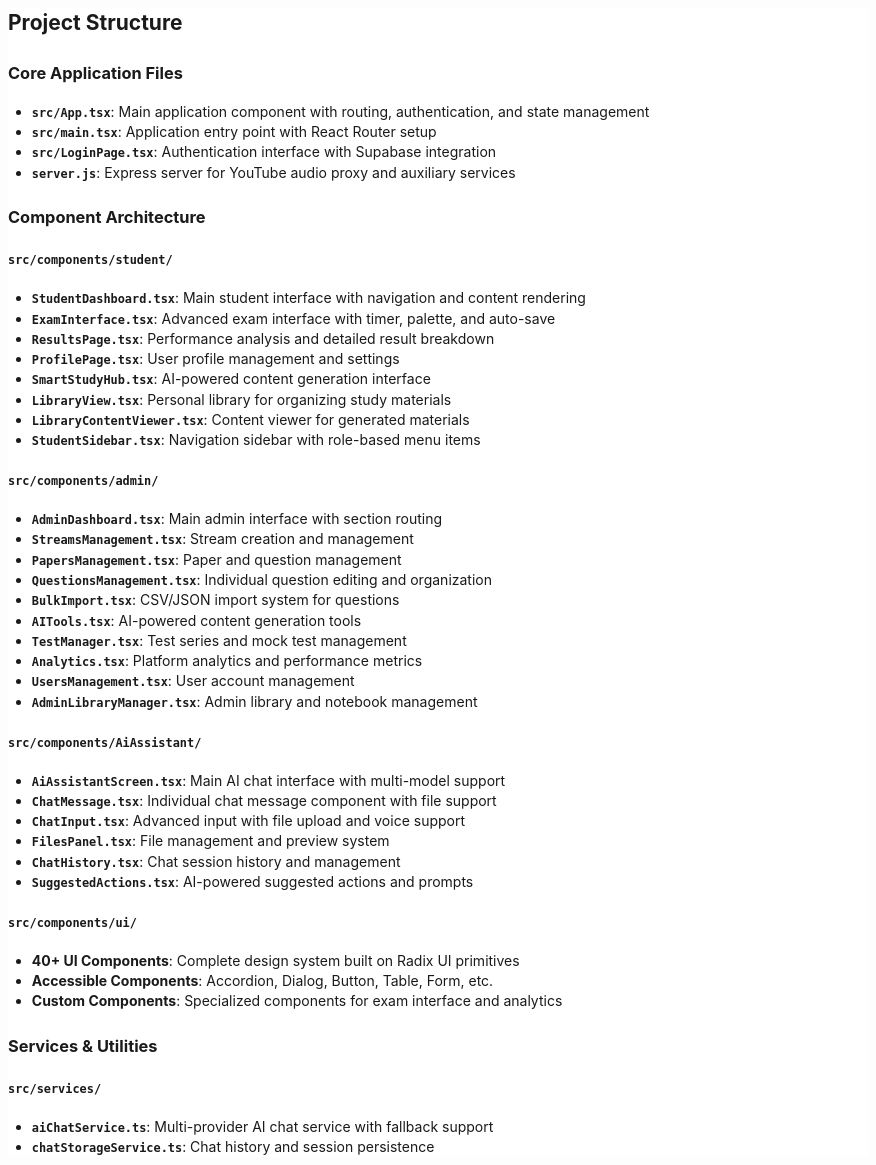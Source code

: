 
## Project Structure

### Core Application Files
- **`src/App.tsx`**: Main application component with routing, authentication, and state management
- **`src/main.tsx`**: Application entry point with React Router setup
- **`src/LoginPage.tsx`**: Authentication interface with Supabase integration
- **`server.js`**: Express server for YouTube audio proxy and auxiliary services

### Component Architecture

#### `src/components/student/`
- **`StudentDashboard.tsx`**: Main student interface with navigation and content rendering
- **`ExamInterface.tsx`**: Advanced exam interface with timer, palette, and auto-save
- **`ResultsPage.tsx`**: Performance analysis and detailed result breakdown
- **`ProfilePage.tsx`**: User profile management and settings
- **`SmartStudyHub.tsx`**: AI-powered content generation interface
- **`LibraryView.tsx`**: Personal library for organizing study materials
- **`LibraryContentViewer.tsx`**: Content viewer for generated materials
- **`StudentSidebar.tsx`**: Navigation sidebar with role-based menu items

#### `src/components/admin/`
- **`AdminDashboard.tsx`**: Main admin interface with section routing
- **`StreamsManagement.tsx`**: Stream creation and management
- **`PapersManagement.tsx`**: Paper and question management
- **`QuestionsManagement.tsx`**: Individual question editing and organization
- **`BulkImport.tsx`**: CSV/JSON import system for questions
- **`AITools.tsx`**: AI-powered content generation tools
- **`TestManager.tsx`**: Test series and mock test management
- **`Analytics.tsx`**: Platform analytics and performance metrics
- **`UsersManagement.tsx`**: User account management
- **`AdminLibraryManager.tsx`**: Admin library and notebook management

#### `src/components/AiAssistant/`
- **`AiAssistantScreen.tsx`**: Main AI chat interface with multi-model support
- **`ChatMessage.tsx`**: Individual chat message component with file support
- **`ChatInput.tsx`**: Advanced input with file upload and voice support
- **`FilesPanel.tsx`**: File management and preview system
- **`ChatHistory.tsx`**: Chat session history and management
- **`SuggestedActions.tsx`**: AI-powered suggested actions and prompts

#### `src/components/ui/`
- **40+ UI Components**: Complete design system built on Radix UI primitives
- **Accessible Components**: Accordion, Dialog, Button, Table, Form, etc.
- **Custom Components**: Specialized components for exam interface and analytics

### Services & Utilities

#### `src/services/`
- **`aiChatService.ts`**: Multi-provider AI chat service with fallback support
- **`chatStorageService.ts`**: Chat history and session persistence
